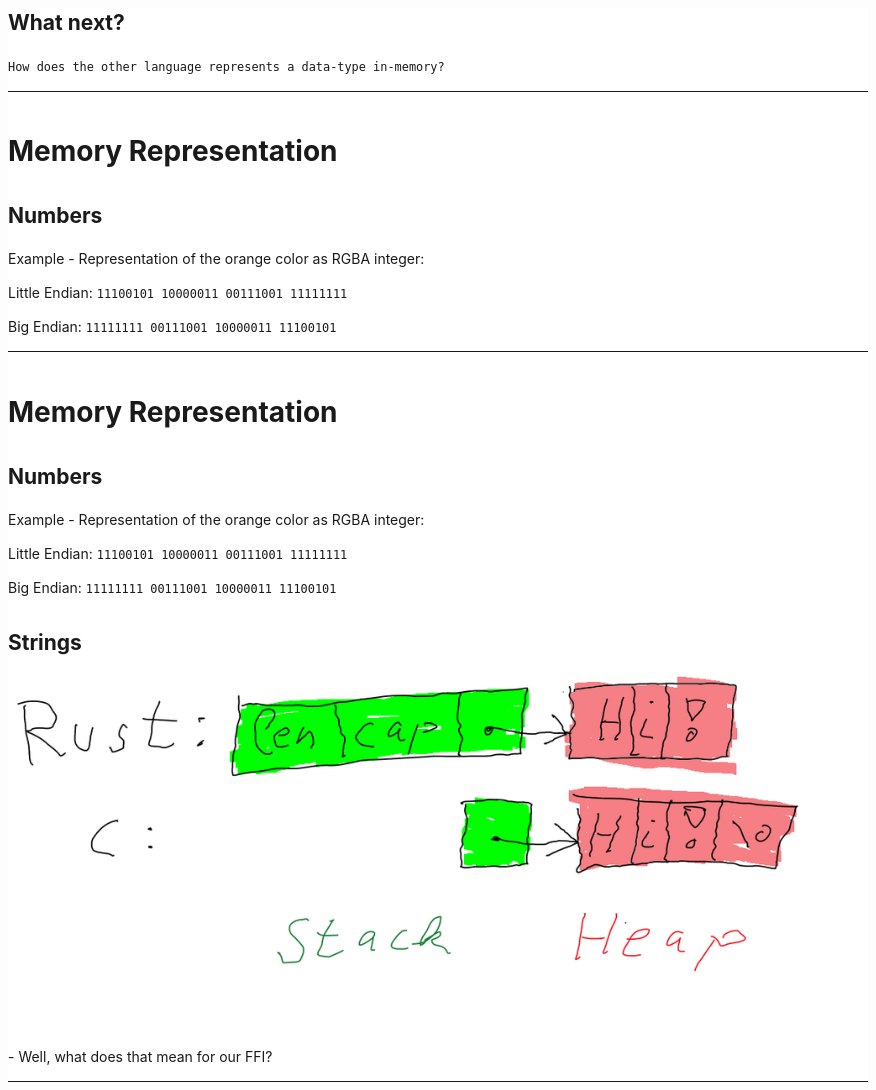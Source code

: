 ## What next?

`How does the other language represents a data-type in-memory?`

---

# Memory Representation

## Numbers

Example - Representation of the orange color as RGBA integer:

Little Endian: `11100101 10000011 00111001 11111111`

Big Endian: `11111111 00111001 10000011 11100101`

---

# Memory Representation

## Numbers

Example - Representation of the orange color as RGBA integer:

Little Endian: `11100101 10000011 00111001 11111111`

Big Endian: `11111111 00111001 10000011 11100101`

## Strings

<div class="container">
<div class="col">

![width:600px](string_repr.PNG)
</div>
<div class="col">
- Well, what does that mean for our FFI?
</div>
</div>

---